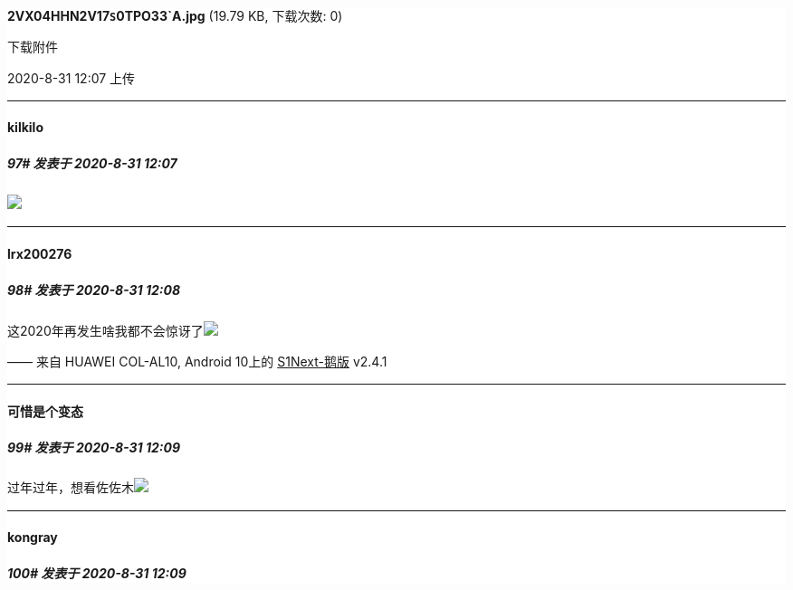 
<strong>2VX04HHN2V17`S`0TPO33`A.jpg</strong> (19.79 KB, 下载次数: 0)

下载附件

2020-8-31 12:07 上传












-----

####  kilkilo  
##### 97#       发表于 2020-8-31 12:07



<img src="https://static.saraba1st.com/image/smiley/face2017/112.png" referrerpolicy="no-referrer">







-----

####  lrx200276  
##### 98#       发表于 2020-8-31 12:08




这2020年再发生啥我都不会惊讶了<img src="https://static.saraba1st.com/image/smiley/face2017/005.png" referrerpolicy="no-referrer">

—— 来自 HUAWEI COL-AL10, Android 10上的 [S1Next-鹅版](https://github.com/ykrank/S1-Next/releases) v2.4.1







-----

####  可惜是个变态  
##### 99#       发表于 2020-8-31 12:09




过年过年，想看佐佐木<img src="https://static.saraba1st.com/image/smiley/face2017/035.png" referrerpolicy="no-referrer">







-----

####  kongray  
##### 100#       发表于 2020-8-31 12:09

